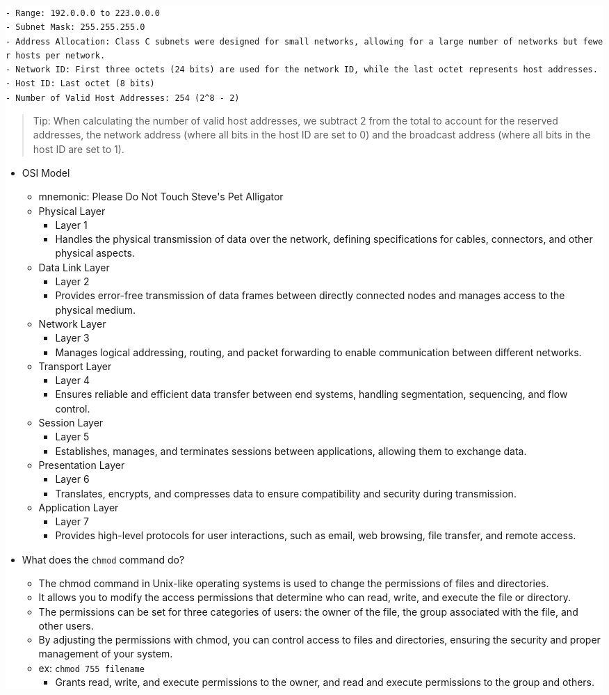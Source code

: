     - Range: 192.0.0.0 to 223.0.0.0
    - Subnet Mask: 255.255.255.0
    - Address Allocation: Class C subnets were designed for small networks, allowing for a large number of networks but fewer hosts per network.
    - Network ID: First three octets (24 bits) are used for the network ID, while the last octet represents host addresses.
    - Host ID: Last octet (8 bits)
    - Number of Valid Host Addresses: 254 (2^8 - 2)
> Tip: When calculating the number of valid host addresses, we subtract 2 from the total to account for the reserved addresses, the network address (where all bits in the host ID are set to 0) and the broadcast address (where all bits in the host ID are set to 1).

- OSI Model
  - mnemonic: Please Do Not Touch Steve's Pet Alligator
  - Physical Layer
    - Layer 1
    - Handles the physical transmission of data over the network, defining specifications for cables, connectors, and other physical aspects.
  - Data Link Layer
    - Layer 2
    - Provides error-free transmission of data frames between directly connected nodes and manages access to the physical medium.
  - Network Layer
    - Layer 3
    - Manages logical addressing, routing, and packet forwarding to enable communication between different networks.
  - Transport Layer
    - Layer 4
    - Ensures reliable and efficient data transfer between end systems, handling segmentation, sequencing, and flow control.
  - Session Layer
    - Layer 5
    - Establishes, manages, and terminates sessions between applications, allowing them to exchange data.
  - Presentation Layer
    - Layer 6
    - Translates, encrypts, and compresses data to ensure compatibility and security during transmission.
  - Application Layer
    - Layer 7
    - Provides high-level protocols for user interactions, such as email, web browsing, file transfer, and remote access.

- What does the `chmod` command do?
  - The chmod command in Unix-like operating systems is used to change the permissions of files and directories.
  - It allows you to modify the access permissions that determine who can read, write, and execute the file or directory.
  - The permissions can be set for three categories of users: the owner of the file, the group associated with the file, and other users.
  - By adjusting the permissions with chmod, you can control access to files and directories, ensuring the security and proper management of your system.
  - ex: `chmod 755 filename`
    - Grants read, write, and execute permissions to the owner, and read and execute permissions to the group and others.
